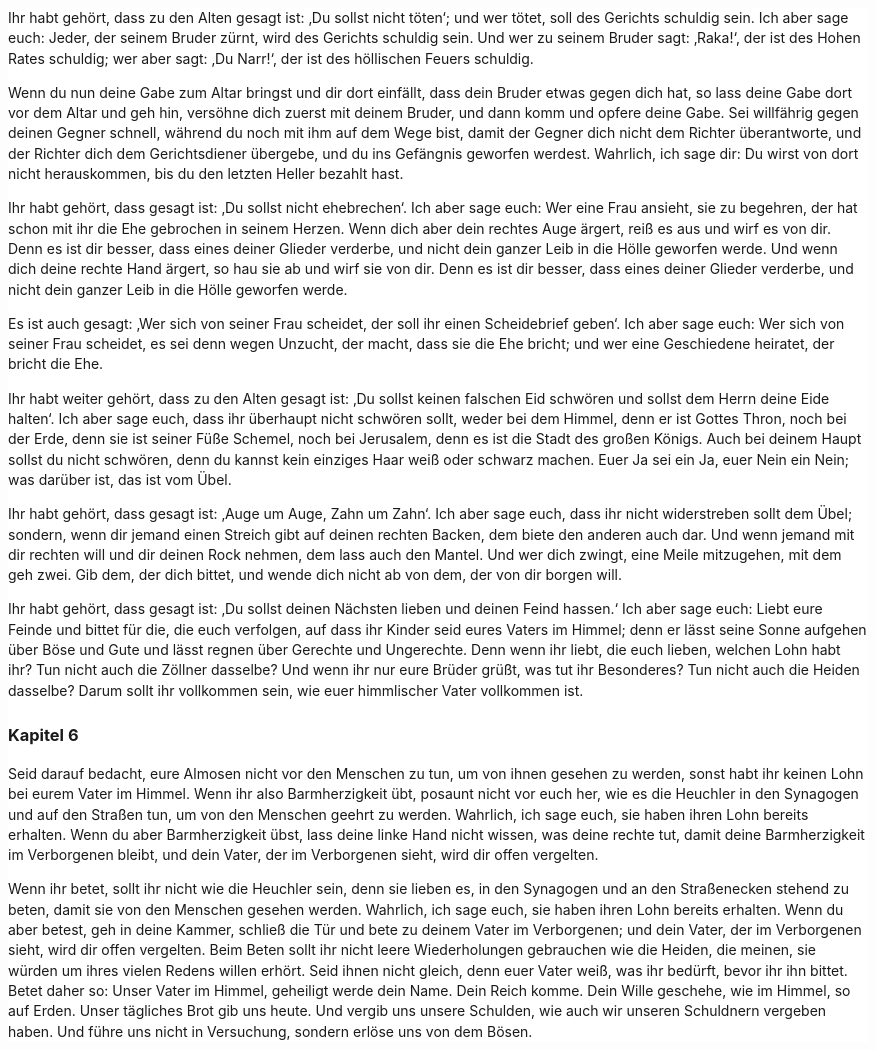 Ihr habt gehört, dass zu den Alten gesagt ist: ‚Du sollst nicht töten‘; und wer tötet, soll des Gerichts schuldig sein. Ich aber sage euch: Jeder, der seinem Bruder zürnt, wird des Gerichts schuldig sein. Und wer zu seinem Bruder sagt: ‚Raka!‘, der ist des Hohen Rates schuldig; wer aber sagt: ‚Du Narr!‘, der ist des höllischen Feuers schuldig.

Wenn du nun deine Gabe zum Altar bringst und dir dort einfällt, dass dein Bruder etwas gegen dich hat, so lass deine Gabe dort vor dem Altar und geh hin, versöhne dich zuerst mit deinem Bruder, und dann komm und opfere deine Gabe. Sei willfährig gegen deinen Gegner schnell, während du noch mit ihm auf dem Wege bist, damit der Gegner dich nicht dem Richter überantworte, und der Richter dich dem Gerichtsdiener übergebe, und du ins Gefängnis geworfen werdest. Wahrlich, ich sage dir: Du wirst von dort nicht herauskommen, bis du den letzten Heller bezahlt hast.

Ihr habt gehört, dass gesagt ist: ‚Du sollst nicht ehebrechen‘. Ich aber sage euch: Wer eine Frau ansieht, sie zu begehren, der hat schon mit ihr die Ehe gebrochen in seinem Herzen. Wenn dich aber dein rechtes Auge ärgert, reiß es aus und wirf es von dir. Denn es ist dir besser, dass eines deiner Glieder verderbe, und nicht dein ganzer Leib in die Hölle geworfen werde. Und wenn dich deine rechte Hand ärgert, so hau sie ab und wirf sie von dir. Denn es ist dir besser, dass eines deiner Glieder verderbe, und nicht dein ganzer Leib in die Hölle geworfen werde.

Es ist auch gesagt: ‚Wer sich von seiner Frau scheidet, der soll ihr einen Scheidebrief geben‘. Ich aber sage euch: Wer sich von seiner Frau scheidet, es sei denn wegen Unzucht, der macht, dass sie die Ehe bricht; und wer eine Geschiedene heiratet, der bricht die Ehe.

Ihr habt weiter gehört, dass zu den Alten gesagt ist: ‚Du sollst keinen falschen Eid schwören und sollst dem Herrn deine Eide halten‘. Ich aber sage euch, dass ihr überhaupt nicht schwören sollt, weder bei dem Himmel, denn er ist Gottes Thron, noch bei der Erde, denn sie ist seiner Füße Schemel, noch bei Jerusalem, denn es ist die Stadt des großen Königs. Auch bei deinem Haupt sollst du nicht schwören, denn du kannst kein einziges Haar weiß oder schwarz machen. Euer Ja sei ein Ja, euer Nein ein Nein; was darüber ist, das ist vom Übel.

Ihr habt gehört, dass gesagt ist: ‚Auge um Auge, Zahn um Zahn‘. Ich aber sage euch, dass ihr nicht widerstreben sollt dem Übel; sondern, wenn dir jemand einen Streich gibt auf deinen rechten Backen, dem biete den anderen auch dar. Und wenn jemand mit dir rechten will und dir deinen Rock nehmen, dem lass auch den Mantel. Und wer dich zwingt, eine Meile mitzugehen, mit dem geh zwei. Gib dem, der dich bittet, und wende dich nicht ab von dem, der von dir borgen will.

Ihr habt gehört, dass gesagt ist: ‚Du sollst deinen Nächsten lieben und deinen Feind hassen.‘ Ich aber sage euch: Liebt eure Feinde und bittet für die, die euch verfolgen, auf dass ihr Kinder seid eures Vaters im Himmel; denn er lässt seine Sonne aufgehen über Böse und Gute und lässt regnen über Gerechte und Ungerechte. Denn wenn ihr liebt, die euch lieben, welchen Lohn habt ihr? Tun nicht auch die Zöllner dasselbe? Und wenn ihr nur eure Brüder grüßt, was tut ihr Besonderes? Tun nicht auch die Heiden dasselbe? Darum sollt ihr vollkommen sein, wie euer himmlischer Vater vollkommen ist.

### Kapitel 6

Seid darauf bedacht, eure Almosen nicht vor den Menschen zu tun, um von ihnen gesehen zu werden, sonst habt ihr keinen Lohn bei eurem Vater im Himmel. Wenn ihr also Barmherzigkeit übt, posaunt nicht vor euch her, wie es die Heuchler in den Synagogen und auf den Straßen tun, um von den Menschen geehrt zu werden. Wahrlich, ich sage euch, sie haben ihren Lohn bereits erhalten. Wenn du aber Barmherzigkeit übst, lass deine linke Hand nicht wissen, was deine rechte tut, damit deine Barmherzigkeit im Verborgenen bleibt, und dein Vater, der im Verborgenen sieht, wird dir offen vergelten.

Wenn ihr betet, sollt ihr nicht wie die Heuchler sein, denn sie lieben es, in den Synagogen und an den Straßenecken stehend zu beten, damit sie von den Menschen gesehen werden. Wahrlich, ich sage euch, sie haben ihren Lohn bereits erhalten. Wenn du aber betest, geh in deine Kammer, schließ die Tür und bete zu deinem Vater im Verborgenen; und dein Vater, der im Verborgenen sieht, wird dir offen vergelten. Beim Beten sollt ihr nicht leere Wiederholungen gebrauchen wie die Heiden, die meinen, sie würden um ihres vielen Redens willen erhört. Seid ihnen nicht gleich, denn euer Vater weiß, was ihr bedürft, bevor ihr ihn bittet. Betet daher so:
Unser Vater im Himmel, geheiligt werde dein Name.
Dein Reich komme.
Dein Wille geschehe, wie im Himmel, so auf Erden.
Unser tägliches Brot gib uns heute.
Und vergib uns unsere Schulden,
wie auch wir unseren Schuldnern vergeben haben.
Und führe uns nicht in Versuchung,
sondern erlöse uns von dem Bösen.